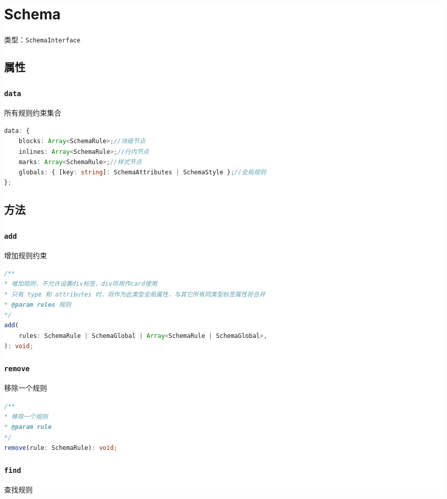 # Schema

类型：`SchemaInterface`

## 属性

### `data`

所有规则约束集合

```ts
data: {
    blocks: Array<SchemaRule>;//块级节点
    inlines: Array<SchemaRule>;//行内节点
    marks: Array<SchemaRule>;//样式节点
    globals: { [key: string]: SchemaAttributes | SchemaStyle };//全局规则
};
```

## 方法

### `add`

增加规则约束

```ts
/**
* 增加规则，不允许设置div标签，div将用作card使用
* 只有 type 和 attributes 时，将作为此类型全局属性，与其它所有同类型标签属性将合并
* @param rules 规则
*/
add(
    rules: SchemaRule | SchemaGlobal | Array<SchemaRule | SchemaGlobal>,
): void;
```

### `remove`

移除一个规则

```ts
/**
* 移除一个规则
* @param rule
*/
remove(rule: SchemaRule): void;
```

### `find`

查找规则
